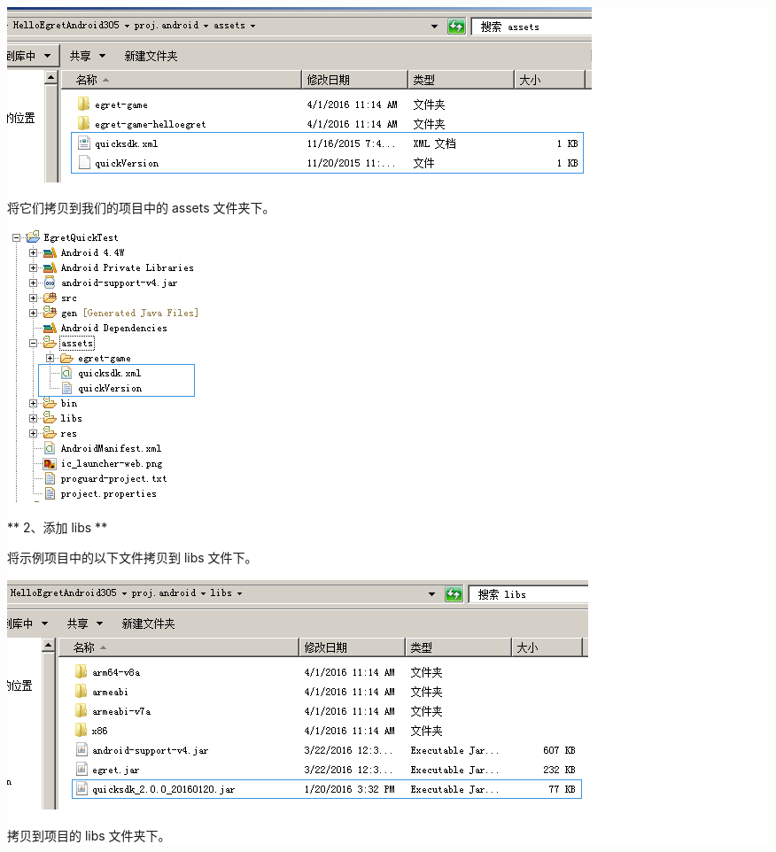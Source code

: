 ![](572b16ee850c6.png)

将它们拷贝到我们的项目中的 assets 文件夹下。

![](572b16eec51ac.png)

** 2、添加 libs **

将示例项目中的以下文件拷贝到 libs 文件下。

![](572b16eea3e91.png)

拷贝到项目的 libs 文件夹下。
